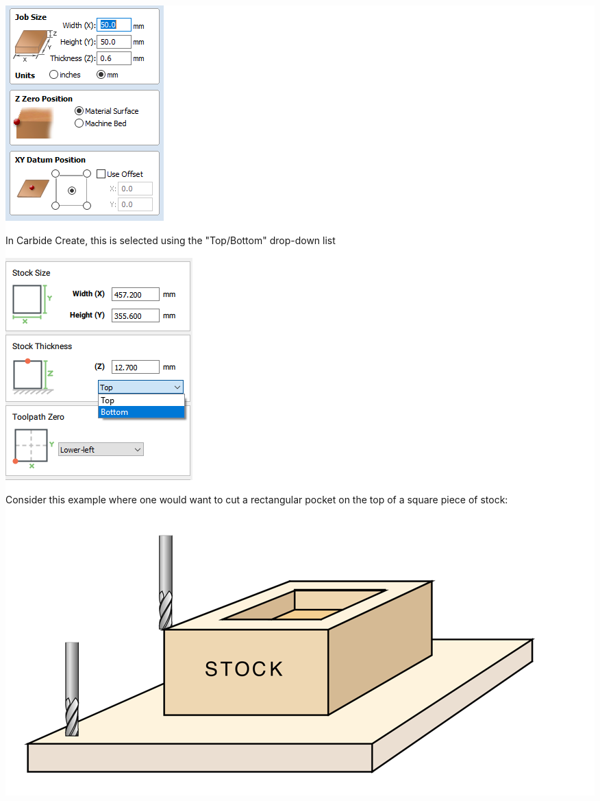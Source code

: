 ![](.gitbook/assets/shapeoko/vcarve_zeroing_options.png)

In Carbide Create, this is selected using the "Top/Bottom" drop-down list 

![](.gitbook/assets/shapeoko/cc_zeroing_options.png)

Consider this example where one would want to cut a rectangular pocket on the top of a square piece of stock: 

![](.gitbook/assets/shapeoko/page_178a_800.png)
